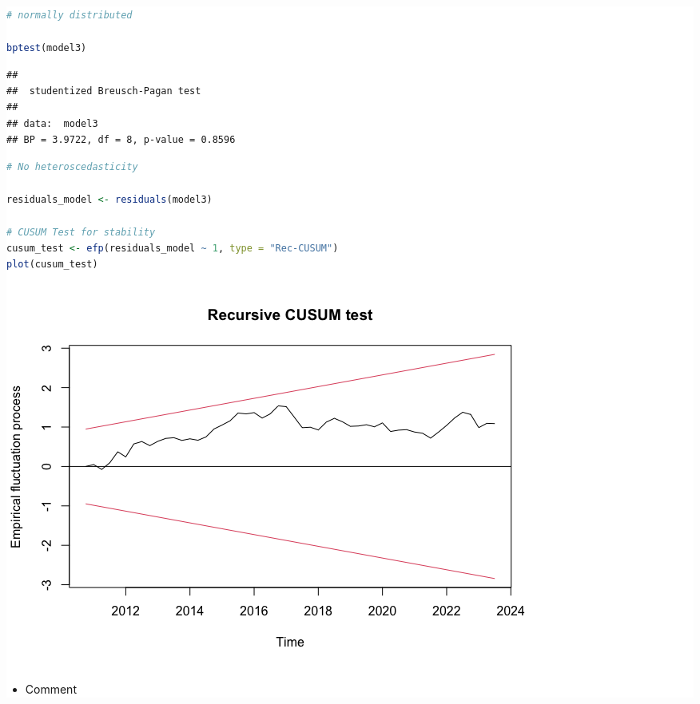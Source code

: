 ``` r
# normally distributed

bptest(model3)
```

    ## 
    ##  studentized Breusch-Pagan test
    ## 
    ## data:  model3
    ## BP = 3.9722, df = 8, p-value = 0.8596

``` r
# No heteroscedasticity

residuals_model <- residuals(model3)

# CUSUM Test for stability
cusum_test <- efp(residuals_model ~ 1, type = "Rec-CUSUM")
plot(cusum_test)
```

![](README_files/figure-gfm/M2%20Diagnostic%20Tests-1.png)

- Comment
